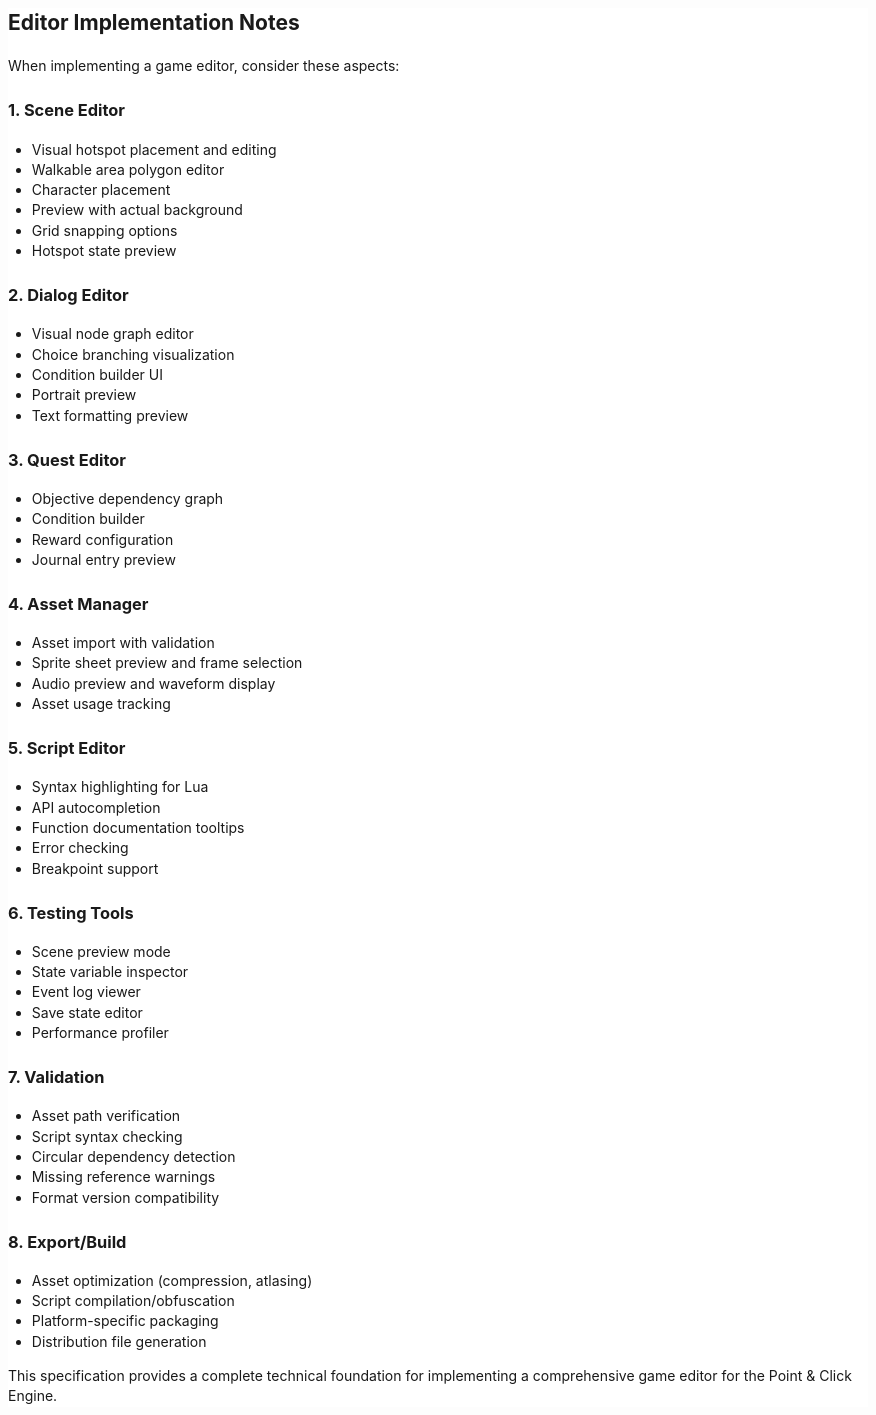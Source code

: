 ## Editor Implementation Notes

When implementing a game editor, consider these aspects:

### 1. Scene Editor
- Visual hotspot placement and editing
- Walkable area polygon editor
- Character placement
- Preview with actual background
- Grid snapping options
- Hotspot state preview

### 2. Dialog Editor
- Visual node graph editor
- Choice branching visualization
- Condition builder UI
- Portrait preview
- Text formatting preview

### 3. Quest Editor
- Objective dependency graph
- Condition builder
- Reward configuration
- Journal entry preview

### 4. Asset Manager
- Asset import with validation
- Sprite sheet preview and frame selection
- Audio preview and waveform display
- Asset usage tracking

### 5. Script Editor
- Syntax highlighting for Lua
- API autocompletion
- Function documentation tooltips
- Error checking
- Breakpoint support

### 6. Testing Tools
- Scene preview mode
- State variable inspector
- Event log viewer
- Save state editor
- Performance profiler

### 7. Validation
- Asset path verification
- Script syntax checking
- Circular dependency detection
- Missing reference warnings
- Format version compatibility

### 8. Export/Build
- Asset optimization (compression, atlasing)
- Script compilation/obfuscation
- Platform-specific packaging
- Distribution file generation

This specification provides a complete technical foundation for implementing a comprehensive game editor for the Point & Click Engine.